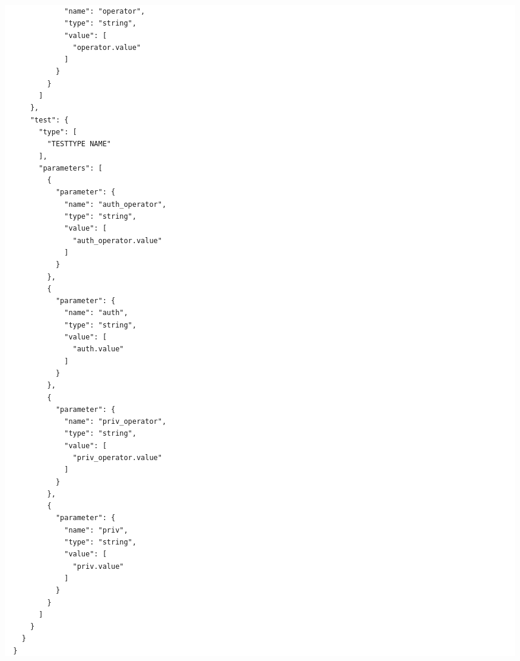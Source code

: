```
              "name": "operator",
              "type": "string",
              "value": [
                "operator.value"
              ]
            }
          }
        ]
      },
      "test": {
        "type": [
          "TESTTYPE NAME"
        ],
        "parameters": [
          {
            "parameter": {
              "name": "auth_operator",
              "type": "string",
              "value": [
                "auth_operator.value"
              ]
            }
          },
          {
            "parameter": {
              "name": "auth",
              "type": "string",
              "value": [
                "auth.value"
              ]
            }
          },
          {
            "parameter": {
              "name": "priv_operator",
              "type": "string",
              "value": [
                "priv_operator.value"
              ]
            }
          },
          {
            "parameter": {
              "name": "priv",
              "type": "string",
              "value": [
                "priv.value"
              ]
            }
          }
        ]
      }
    }
  }
``` 